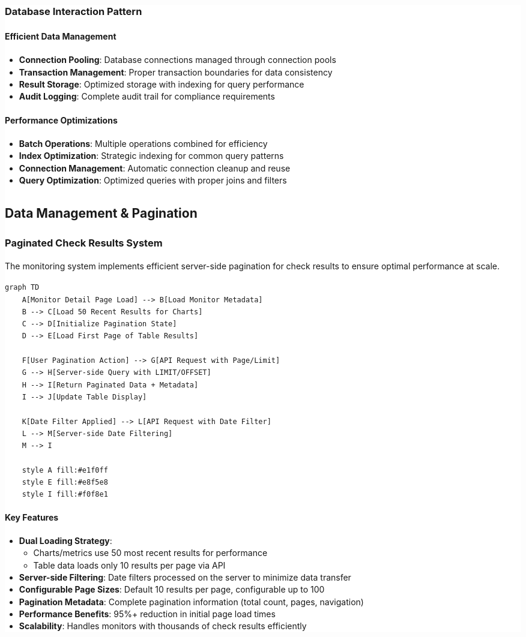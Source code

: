
### Database Interaction Pattern

#### **Efficient Data Management**

- **Connection Pooling**: Database connections managed through connection pools
- **Transaction Management**: Proper transaction boundaries for data consistency
- **Result Storage**: Optimized storage with indexing for query performance
- **Audit Logging**: Complete audit trail for compliance requirements

#### **Performance Optimizations**

- **Batch Operations**: Multiple operations combined for efficiency
- **Index Optimization**: Strategic indexing for common query patterns
- **Connection Management**: Automatic connection cleanup and reuse
- **Query Optimization**: Optimized queries with proper joins and filters

## Data Management & Pagination

### Paginated Check Results System

The monitoring system implements efficient server-side pagination for check results to ensure optimal performance at scale.

```mermaid
graph TD
    A[Monitor Detail Page Load] --> B[Load Monitor Metadata]
    B --> C[Load 50 Recent Results for Charts]
    C --> D[Initialize Pagination State]
    D --> E[Load First Page of Table Results]
    
    F[User Pagination Action] --> G[API Request with Page/Limit]
    G --> H[Server-side Query with LIMIT/OFFSET]
    H --> I[Return Paginated Data + Metadata]
    I --> J[Update Table Display]
    
    K[Date Filter Applied] --> L[API Request with Date Filter]
    L --> M[Server-side Date Filtering]
    M --> I
    
    style A fill:#e1f0ff
    style E fill:#e8f5e8
    style I fill:#f0f8e1
```

#### **Key Features**

- **Dual Loading Strategy**: 
  - Charts/metrics use 50 most recent results for performance
  - Table data loads only 10 results per page via API
- **Server-side Filtering**: Date filters processed on the server to minimize data transfer
- **Configurable Page Sizes**: Default 10 results per page, configurable up to 100
- **Pagination Metadata**: Complete pagination information (total count, pages, navigation)
- **Performance Benefits**: 95%+ reduction in initial page load times
- **Scalability**: Handles monitors with thousands of check results efficiently
